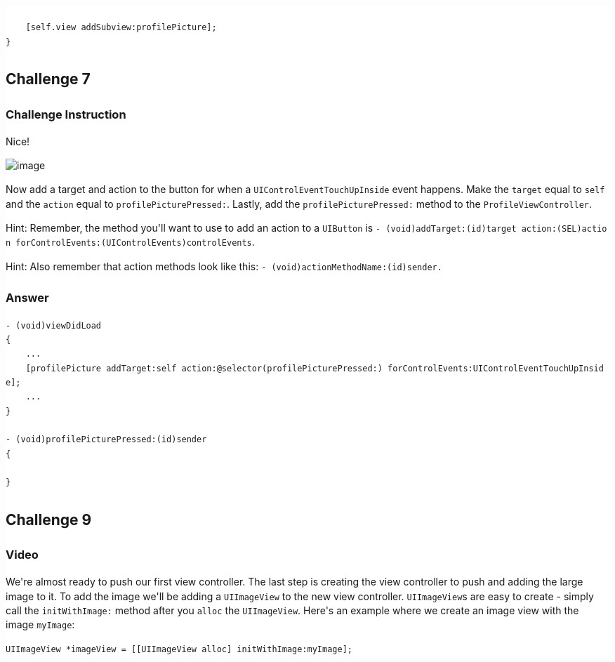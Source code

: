 ```
    
    [self.view addSubview:profilePicture];
}
```

## Challenge 7

### Challenge Instruction

Nice!

![image](https://dl.dropbox.com/s/577m7dduxxzqr4k/profile_pic_view.png)

Now add a target and action to the button for when a `UIControlEventTouchUpInside` event happens. Make the `target` equal to `self` and the `action` equal to `profilePicturePressed:`. Lastly, add the `profilePicturePressed:` method to the `ProfileViewController`.

Hint: Remember, the method you'll want to use to add an action to a `UIButton` is `- (void)addTarget:(id)target action:(SEL)action forControlEvents:(UIControlEvents)controlEvents`.

Hint: Also remember that action methods look like this: `- (void)actionMethodName:(id)sender.`

### Answer

```
- (void)viewDidLoad
{    
    ...
    [profilePicture addTarget:self action:@selector(profilePicturePressed:) forControlEvents:UIControlEventTouchUpInside];
    ...
}

- (void)profilePicturePressed:(id)sender
{

}
```

## Challenge 9

### Video

We're almost ready to push our first view controller. The last step is creating the view controller to push and adding the large image to it. To add the image we'll be adding a `UIImageView` to the new view controller. `UIImageView`s are easy to create - simply call the `initWithImage:` method after you `alloc` the `UIImageView`. Here's an example where we create an image view with the image `myImage`:

```
UIImageView *imageView = [[UIImageView alloc] initWithImage:myImage];
```
